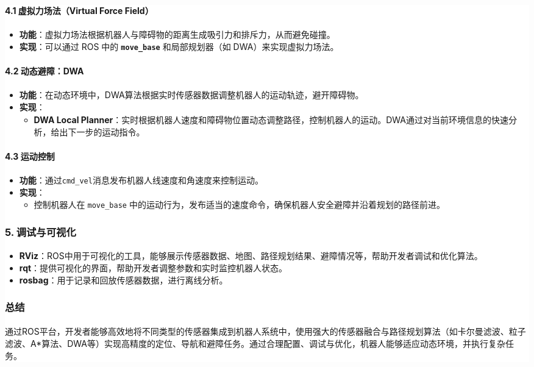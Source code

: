 #### 4.1 **虚拟力场法（Virtual Force Field）**
- **功能**：虚拟力场法根据机器人与障碍物的距离生成吸引力和排斥力，从而避免碰撞。
- **实现**：可以通过 ROS 中的 **`move_base`** 和局部规划器（如 DWA）来实现虚拟力场法。

#### 4.2 **动态避障：DWA**
- **功能**：在动态环境中，DWA算法根据实时传感器数据调整机器人的运动轨迹，避开障碍物。
- **实现**：
  - **DWA Local Planner**：实时根据机器人速度和障碍物位置动态调整路径，控制机器人的运动。DWA通过对当前环境信息的快速分析，给出下一步的运动指令。

#### 4.3 **运动控制**
- **功能**：通过`cmd_vel`消息发布机器人线速度和角速度来控制运动。
- **实现**：
  - 控制机器人在 `move_base` 中的运动行为，发布适当的速度命令，确保机器人安全避障并沿着规划的路径前进。

### 5. **调试与可视化**
- **RViz**：ROS中用于可视化的工具，能够展示传感器数据、地图、路径规划结果、避障情况等，帮助开发者调试和优化算法。
- **rqt**：提供可视化的界面，帮助开发者调整参数和实时监控机器人状态。
- **rosbag**：用于记录和回放传感器数据，进行离线分析。

### 总结
通过ROS平台，开发者能够高效地将不同类型的传感器集成到机器人系统中，使用强大的传感器融合与路径规划算法（如卡尔曼滤波、粒子滤波、A*算法、DWA等）实现高精度的定位、导航和避障任务。通过合理配置、调试与优化，机器人能够适应动态环境，并执行复杂任务。
